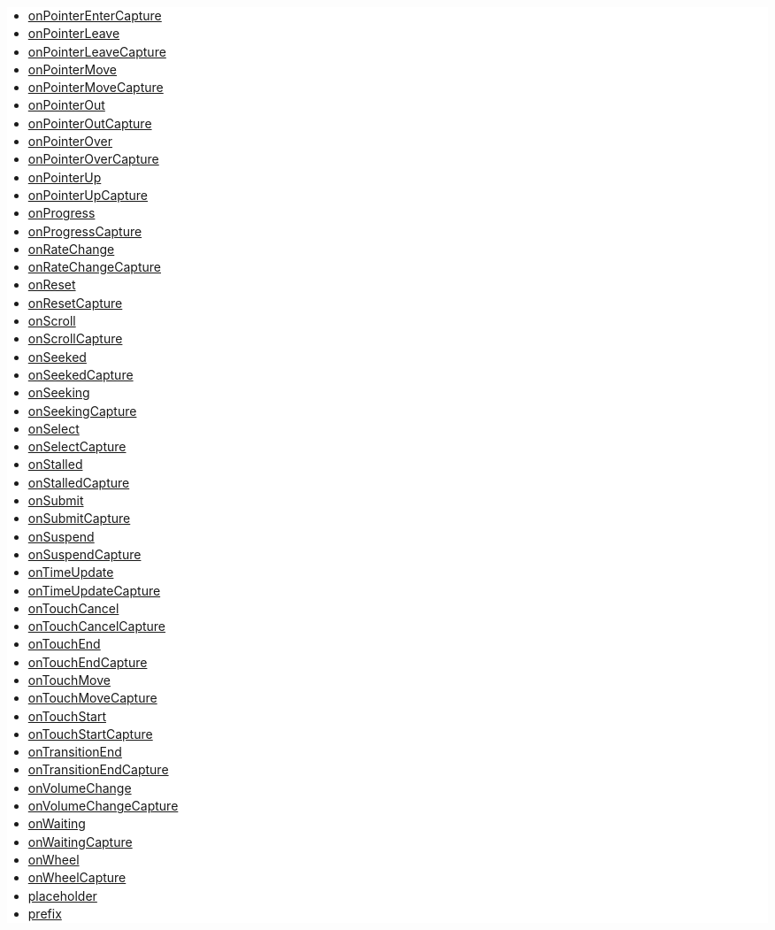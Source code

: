 - [onPointerEnterCapture](components_Container._internal_.TextareaHTMLAttributes.md#onpointerentercapture)
- [onPointerLeave](components_Container._internal_.TextareaHTMLAttributes.md#onpointerleave)
- [onPointerLeaveCapture](components_Container._internal_.TextareaHTMLAttributes.md#onpointerleavecapture)
- [onPointerMove](components_Container._internal_.TextareaHTMLAttributes.md#onpointermove)
- [onPointerMoveCapture](components_Container._internal_.TextareaHTMLAttributes.md#onpointermovecapture)
- [onPointerOut](components_Container._internal_.TextareaHTMLAttributes.md#onpointerout)
- [onPointerOutCapture](components_Container._internal_.TextareaHTMLAttributes.md#onpointeroutcapture)
- [onPointerOver](components_Container._internal_.TextareaHTMLAttributes.md#onpointerover)
- [onPointerOverCapture](components_Container._internal_.TextareaHTMLAttributes.md#onpointerovercapture)
- [onPointerUp](components_Container._internal_.TextareaHTMLAttributes.md#onpointerup)
- [onPointerUpCapture](components_Container._internal_.TextareaHTMLAttributes.md#onpointerupcapture)
- [onProgress](components_Container._internal_.TextareaHTMLAttributes.md#onprogress)
- [onProgressCapture](components_Container._internal_.TextareaHTMLAttributes.md#onprogresscapture)
- [onRateChange](components_Container._internal_.TextareaHTMLAttributes.md#onratechange)
- [onRateChangeCapture](components_Container._internal_.TextareaHTMLAttributes.md#onratechangecapture)
- [onReset](components_Container._internal_.TextareaHTMLAttributes.md#onreset)
- [onResetCapture](components_Container._internal_.TextareaHTMLAttributes.md#onresetcapture)
- [onScroll](components_Container._internal_.TextareaHTMLAttributes.md#onscroll)
- [onScrollCapture](components_Container._internal_.TextareaHTMLAttributes.md#onscrollcapture)
- [onSeeked](components_Container._internal_.TextareaHTMLAttributes.md#onseeked)
- [onSeekedCapture](components_Container._internal_.TextareaHTMLAttributes.md#onseekedcapture)
- [onSeeking](components_Container._internal_.TextareaHTMLAttributes.md#onseeking)
- [onSeekingCapture](components_Container._internal_.TextareaHTMLAttributes.md#onseekingcapture)
- [onSelect](components_Container._internal_.TextareaHTMLAttributes.md#onselect)
- [onSelectCapture](components_Container._internal_.TextareaHTMLAttributes.md#onselectcapture)
- [onStalled](components_Container._internal_.TextareaHTMLAttributes.md#onstalled)
- [onStalledCapture](components_Container._internal_.TextareaHTMLAttributes.md#onstalledcapture)
- [onSubmit](components_Container._internal_.TextareaHTMLAttributes.md#onsubmit)
- [onSubmitCapture](components_Container._internal_.TextareaHTMLAttributes.md#onsubmitcapture)
- [onSuspend](components_Container._internal_.TextareaHTMLAttributes.md#onsuspend)
- [onSuspendCapture](components_Container._internal_.TextareaHTMLAttributes.md#onsuspendcapture)
- [onTimeUpdate](components_Container._internal_.TextareaHTMLAttributes.md#ontimeupdate)
- [onTimeUpdateCapture](components_Container._internal_.TextareaHTMLAttributes.md#ontimeupdatecapture)
- [onTouchCancel](components_Container._internal_.TextareaHTMLAttributes.md#ontouchcancel)
- [onTouchCancelCapture](components_Container._internal_.TextareaHTMLAttributes.md#ontouchcancelcapture)
- [onTouchEnd](components_Container._internal_.TextareaHTMLAttributes.md#ontouchend)
- [onTouchEndCapture](components_Container._internal_.TextareaHTMLAttributes.md#ontouchendcapture)
- [onTouchMove](components_Container._internal_.TextareaHTMLAttributes.md#ontouchmove)
- [onTouchMoveCapture](components_Container._internal_.TextareaHTMLAttributes.md#ontouchmovecapture)
- [onTouchStart](components_Container._internal_.TextareaHTMLAttributes.md#ontouchstart)
- [onTouchStartCapture](components_Container._internal_.TextareaHTMLAttributes.md#ontouchstartcapture)
- [onTransitionEnd](components_Container._internal_.TextareaHTMLAttributes.md#ontransitionend)
- [onTransitionEndCapture](components_Container._internal_.TextareaHTMLAttributes.md#ontransitionendcapture)
- [onVolumeChange](components_Container._internal_.TextareaHTMLAttributes.md#onvolumechange)
- [onVolumeChangeCapture](components_Container._internal_.TextareaHTMLAttributes.md#onvolumechangecapture)
- [onWaiting](components_Container._internal_.TextareaHTMLAttributes.md#onwaiting)
- [onWaitingCapture](components_Container._internal_.TextareaHTMLAttributes.md#onwaitingcapture)
- [onWheel](components_Container._internal_.TextareaHTMLAttributes.md#onwheel)
- [onWheelCapture](components_Container._internal_.TextareaHTMLAttributes.md#onwheelcapture)
- [placeholder](components_Container._internal_.TextareaHTMLAttributes.md#placeholder)
- [prefix](components_Container._internal_.TextareaHTMLAttributes.md#prefix)